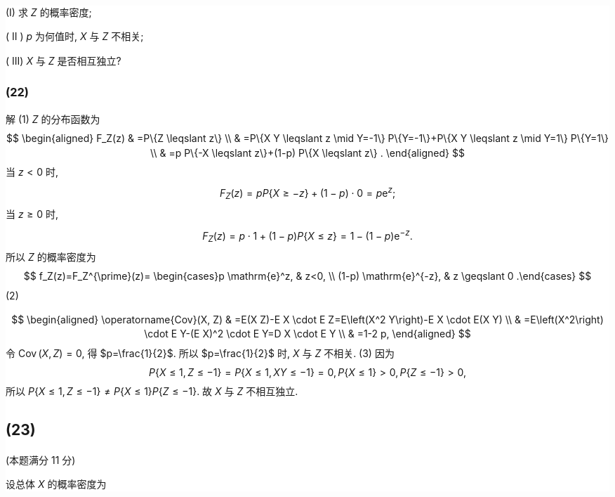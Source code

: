 (I) 求 $Z$ 的概率密度;

( II ) $p$ 为何值时, $X$ 与 $Z$ 不相关;

( III) $X$ 与 $Z$ 是否相互独立?

### (22)
 解 (1) $Z$ 的分布函数为
$$
\begin{aligned}
F_Z(z) & =P\{Z \leqslant z\} \\
& =P\{X Y \leqslant z \mid Y=-1\} P\{Y=-1\}+P\{X Y \leqslant z \mid Y=1\} P\{Y=1\} \\
& =p P\{-X \leqslant z\}+(1-p) P\{X \leqslant z\} .
\end{aligned}
$$
当 $z<0$ 时,
$$
F_Z(z)=p P\{X \geqslant-z\}+(1-p) \cdot 0=p \mathrm{e}^z ;
$$
当 $z \geqslant 0$ 时,
$$
F_Z(z)=p \cdot 1+(1-p) P\{X \leqslant z\}=1-(1-p) \mathrm{e}^{-z} .
$$
所以 $Z$ 的概率密度为
$$
f_Z(z)=F_Z^{\prime}(z)= \begin{cases}p \mathrm{e}^z, & z<0, \\ (1-p) \mathrm{e}^{-z}, & z \geqslant 0 .\end{cases}
$$
 (2)

$$
\begin{aligned}
\operatorname{Cov}(X, Z) & =E(X Z)-E X \cdot E Z=E\left(X^2 Y\right)-E X \cdot E(X Y) \\
& =E\left(X^2\right) \cdot E Y-(E X)^2 \cdot E Y=D X \cdot E Y \\
& =1-2 p,
\end{aligned}
$$
令 $\operatorname{Cov}(X, Z)=0$, 得 $p=\frac{1}{2}$. 所以 $p=\frac{1}{2}$ 时, $X$ 与 $Z$ 不相关.
(3)
因为
$$
P\{X \leqslant 1, Z \leqslant-1\}=P\{X \leqslant 1, X Y \leqslant-1\}=0, P\{X \leqslant 1\}>0, P\{Z \leqslant-1\}>0,
$$
所以 $P\{X \leqslant 1, Z \leqslant-1\} \neq P\{X \leqslant 1\} P\{Z \leqslant-1\}$.
故 $X$ 与 $Z$ 不相互独立.

## (23)
 (本题满分 11 分)

设总体 $X$ 的概率密度为
